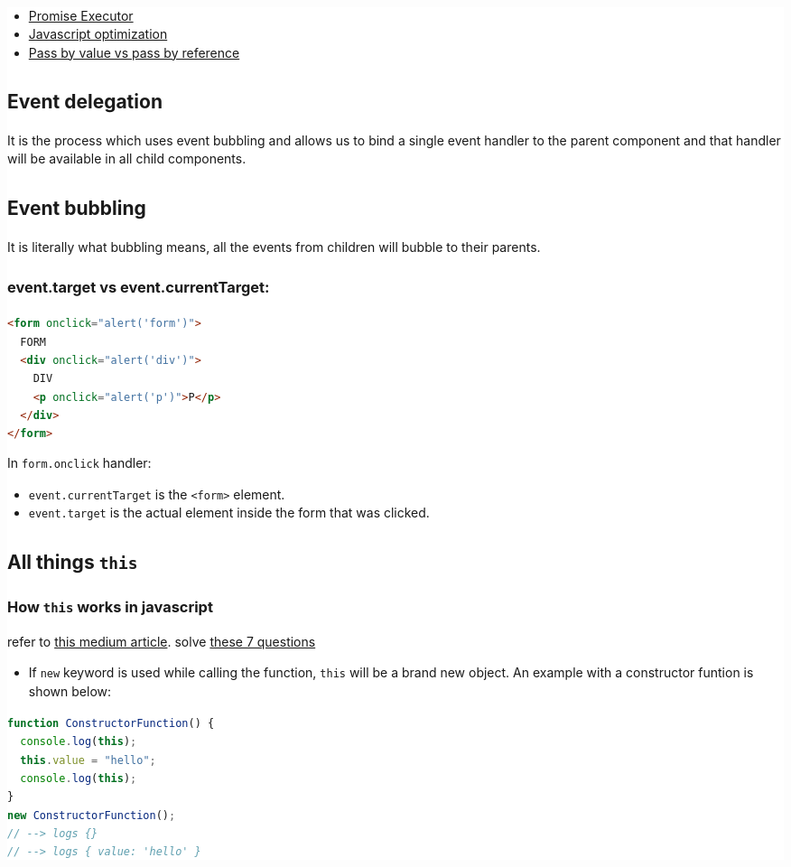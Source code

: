   - [Promise Executor](#promise-executor)
  - [Javascript optimization](#javascript-optimization)
  - [Pass by value vs pass by reference](#pass-by-value-vs-pass-by-reference)



## Event delegation

It is the process which uses event bubbling and allows us to bind a single event handler to the parent component and that handler will be available in all child components.

## Event bubbling

It is literally what bubbling means, all the events from children will bubble to their parents.

### event.target vs event.currentTarget:

```html
<form onclick="alert('form')">
  FORM
  <div onclick="alert('div')">
    DIV
    <p onclick="alert('p')">P</p>
  </div>
</form>
```

In `form.onclick` handler:

- `event.currentTarget` is the `<form>` element.
- `event.target` is the actual element inside the form that was clicked.

## All things `this`

### How `this` works in javascript

refer to [this medium article](https://dmitripavlutin.com/gentle-explanation-of-this-in-javascript/).
solve [these 7 questions](https://dmitripavlutin.com/javascript-this-interview-questions/)

- If `new` keyword is used while calling the function, `this` will be a brand new object. An example with a constructor funtion is shown below:

```javascript
function ConstructorFunction() {
  console.log(this);
  this.value = "hello";
  console.log(this);
}
new ConstructorFunction();
// --> logs {}
// --> logs { value: 'hello' }
```
